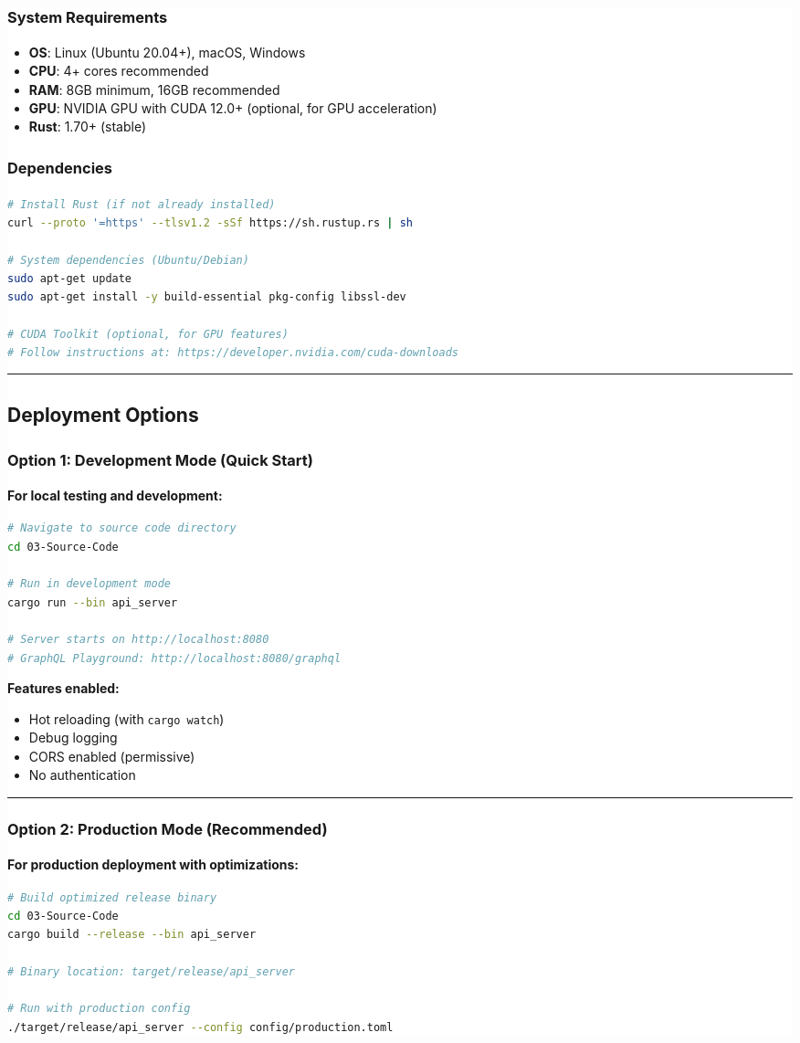 ### System Requirements
- **OS**: Linux (Ubuntu 20.04+), macOS, Windows
- **CPU**: 4+ cores recommended
- **RAM**: 8GB minimum, 16GB recommended
- **GPU**: NVIDIA GPU with CUDA 12.0+ (optional, for GPU acceleration)
- **Rust**: 1.70+ (stable)

### Dependencies
```bash
# Install Rust (if not already installed)
curl --proto '=https' --tlsv1.2 -sSf https://sh.rustup.rs | sh

# System dependencies (Ubuntu/Debian)
sudo apt-get update
sudo apt-get install -y build-essential pkg-config libssl-dev

# CUDA Toolkit (optional, for GPU features)
# Follow instructions at: https://developer.nvidia.com/cuda-downloads
```

---

## Deployment Options

### Option 1: Development Mode (Quick Start)

**For local testing and development:**

```bash
# Navigate to source code directory
cd 03-Source-Code

# Run in development mode
cargo run --bin api_server

# Server starts on http://localhost:8080
# GraphQL Playground: http://localhost:8080/graphql
```

**Features enabled:**
- Hot reloading (with `cargo watch`)
- Debug logging
- CORS enabled (permissive)
- No authentication

---

### Option 2: Production Mode (Recommended)

**For production deployment with optimizations:**

```bash
# Build optimized release binary
cd 03-Source-Code
cargo build --release --bin api_server

# Binary location: target/release/api_server

# Run with production config
./target/release/api_server --config config/production.toml
```
